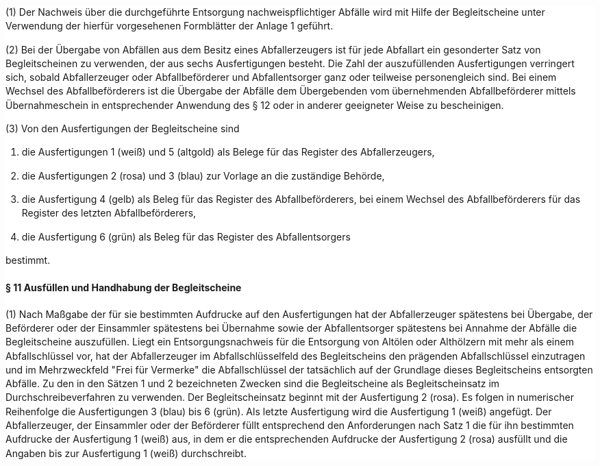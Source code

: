 (1) Der Nachweis über die durchgeführte Entsorgung nachweispflichtiger
Abfälle wird mit Hilfe der Begleitscheine unter Verwendung der hierfür
vorgesehenen Formblätter der Anlage 1 geführt.

(2) Bei der Übergabe von Abfällen aus dem Besitz eines Abfallerzeugers
ist für jede Abfallart ein gesonderter Satz von Begleitscheinen zu
verwenden, der aus sechs Ausfertigungen besteht. Die Zahl der
auszufüllenden Ausfertigungen verringert sich, sobald Abfallerzeuger
oder Abfallbeförderer und Abfallentsorger ganz oder teilweise
personengleich sind. Bei einem Wechsel des Abfallbeförderers ist die
Übergabe der Abfälle dem Übergebenden vom übernehmenden
Abfallbeförderer mittels Übernahmeschein in entsprechender Anwendung
des § 12 oder in anderer geeigneter Weise zu bescheinigen.

(3) Von den Ausfertigungen der Begleitscheine sind

1.  die Ausfertigungen 1 (weiß) und 5 (altgold) als Belege für das
    Register des Abfallerzeugers,


2.  die Ausfertigungen 2 (rosa) und 3 (blau) zur Vorlage an die zuständige
    Behörde,


3.  die Ausfertigung 4 (gelb) als Beleg für das Register des
    Abfallbeförderers, bei einem Wechsel des Abfallbeförderers für das
    Register des letzten Abfallbeförderers,


4.  die Ausfertigung 6 (grün) als Beleg für das Register des
    Abfallentsorgers



bestimmt.

#### § 11 Ausfüllen und Handhabung der Begleitscheine

(1) Nach Maßgabe der für sie bestimmten Aufdrucke auf den
Ausfertigungen hat der Abfallerzeuger spätestens bei Übergabe, der
Beförderer oder der Einsammler spätestens bei Übernahme sowie der
Abfallentsorger spätestens bei Annahme der Abfälle die Begleitscheine
auszufüllen. Liegt ein Entsorgungsnachweis für die Entsorgung von
Altölen oder Althölzern mit mehr als einem Abfallschlüssel vor, hat
der Abfallerzeuger im Abfallschlüsselfeld des Begleitscheins den
prägenden Abfallschlüssel einzutragen und im Mehrzweckfeld "Frei für
Vermerke" die Abfallschlüssel der tatsächlich auf der Grundlage dieses
Begleitscheins entsorgten Abfälle. Zu den in den Sätzen 1 und 2
bezeichneten Zwecken sind die Begleitscheine als Begleitscheinsatz im
Durchschreibeverfahren zu verwenden. Der Begleitscheinsatz beginnt mit
der Ausfertigung 2 (rosa). Es folgen in numerischer Reihenfolge die
Ausfertigungen 3 (blau) bis 6 (grün). Als letzte Ausfertigung wird die
Ausfertigung 1 (weiß) angefügt. Der Abfallerzeuger, der Einsammler
oder der Beförderer füllt entsprechend den Anforderungen nach Satz 1
die für ihn bestimmten Aufdrucke der Ausfertigung 1 (weiß) aus, in dem
er die entsprechenden Aufdrucke der Ausfertigung 2 (rosa) ausfüllt und
die Angaben bis zur Ausfertigung 1 (weiß) durchschreibt.
